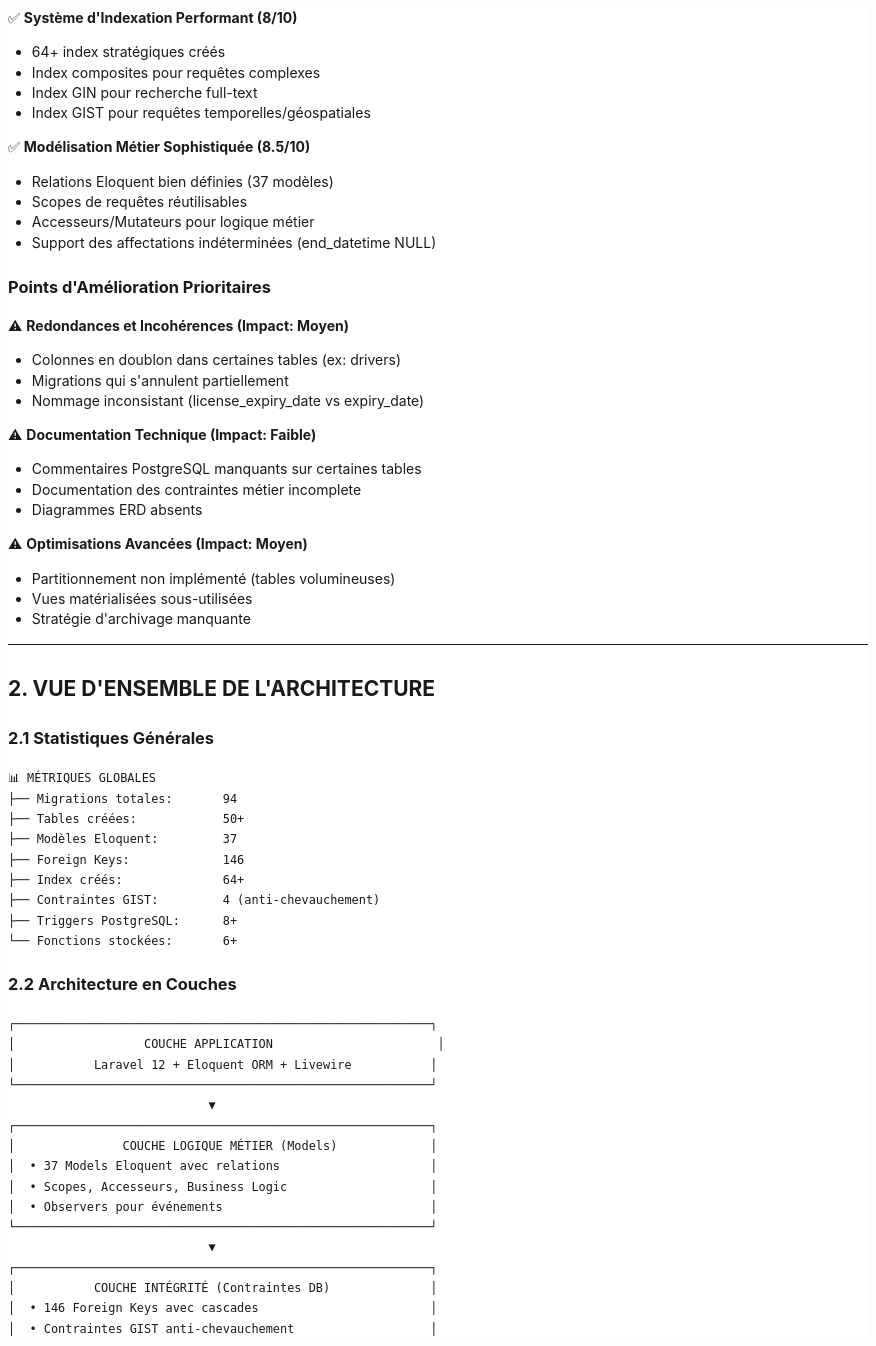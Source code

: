 ✅ **Système d'Indexation Performant (8/10)**  
- 64+ index stratégiques créés
- Index composites pour requêtes complexes
- Index GIN pour recherche full-text
- Index GIST pour requêtes temporelles/géospatiales

✅ **Modélisation Métier Sophistiquée (8.5/10)**  
- Relations Eloquent bien définies (37 modèles)
- Scopes de requêtes réutilisables
- Accesseurs/Mutateurs pour logique métier
- Support des affectations indéterminées (end_datetime NULL)

### Points d'Amélioration Prioritaires

⚠️ **Redondances et Incohérences (Impact: Moyen)**  
- Colonnes en doublon dans certaines tables (ex: drivers)
- Migrations qui s'annulent partiellement
- Nommage inconsistant (license_expiry_date vs expiry_date)

⚠️ **Documentation Technique (Impact: Faible)**  
- Commentaires PostgreSQL manquants sur certaines tables
- Documentation des contraintes métier incomplete
- Diagrammes ERD absents

⚠️ **Optimisations Avancées (Impact: Moyen)**  
- Partitionnement non implémenté (tables volumineuses)
- Vues matérialisées sous-utilisées
- Stratégie d'archivage manquante

---

## 2. VUE D'ENSEMBLE DE L'ARCHITECTURE

### 2.1 Statistiques Générales

```
📊 MÉTRIQUES GLOBALES
├── Migrations totales:       94
├── Tables créées:            50+
├── Modèles Eloquent:         37
├── Foreign Keys:             146
├── Index créés:              64+
├── Contraintes GIST:         4 (anti-chevauchement)
├── Triggers PostgreSQL:      8+
└── Fonctions stockées:       6+
```

### 2.2 Architecture en Couches

```
┌──────────────────────────────────────────────────────────┐
│                  COUCHE APPLICATION                       │
│           Laravel 12 + Eloquent ORM + Livewire           │
└──────────────────────────────────────────────────────────┘
                            ▼
┌──────────────────────────────────────────────────────────┐
│               COUCHE LOGIQUE MÉTIER (Models)             │
│  • 37 Models Eloquent avec relations                     │
│  • Scopes, Accesseurs, Business Logic                    │
│  • Observers pour événements                             │
└──────────────────────────────────────────────────────────┘
                            ▼
┌──────────────────────────────────────────────────────────┐
│           COUCHE INTÉGRITÉ (Contraintes DB)              │
│  • 146 Foreign Keys avec cascades                        │
│  • Contraintes GIST anti-chevauchement                   │
```